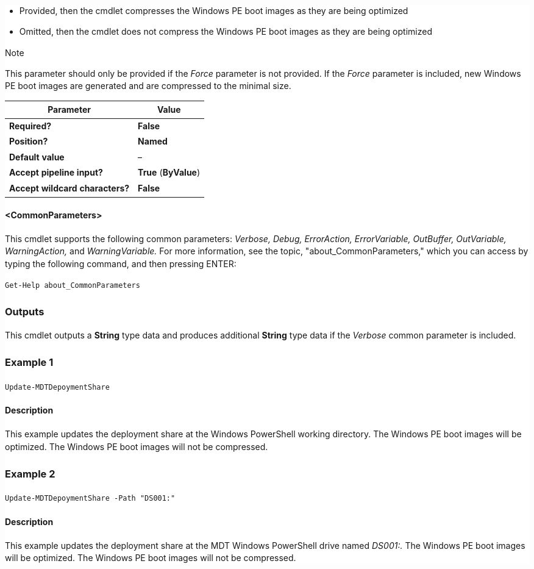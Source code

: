 -   Provided, then the cmdlet compresses the Windows PE boot images as they are being optimized

-   Omitted, then the cmdlet does not compress the Windows PE boot images as they are being optimized

> [!NOTE]
>  This parameter should only be provided if the *Force* parameter is not provided. If the *Force* parameter is included, new Windows PE boot images are generated and are compressed to the minimal size.

|**Parameter**|**Value**|
|-|-|
|**Required?**|**False**|
|**Position?**|**Named**|
|**Default value**|–|
|**Accept pipeline input?**|**True** (**ByValue**)|
|**Accept wildcard characters?**|**False**|

#### <CommonParameters\>
 This cmdlet supports the following common parameters: *Verbose, Debug, ErrorAction, ErrorVariable, OutBuffer, OutVariable, WarningAction,* and *WarningVariable.* For more information, see the topic, "about_CommonParameters," which you can access by typing the following command, and then pressing ENTER:

```
Get-Help about_CommonParameters
```

### Outputs
 This cmdlet outputs a **String** type data and produces additional **String** type data if the *Verbose* common parameter is included.

### Example 1

```
Update-MDTDepoymentShare
```

#### Description
 This example updates the deployment share at the Windows PowerShell working directory. The Windows PE boot images will be optimized. The Windows PE boot images will not be compressed.

### Example 2

```
Update-MDTDepoymentShare -Path "DS001:"
```

#### Description
 This example updates the deployment share at the MDT Windows PowerShell drive named *DS001:.* The Windows PE boot images will be optimized. The Windows PE boot images will not be compressed.
